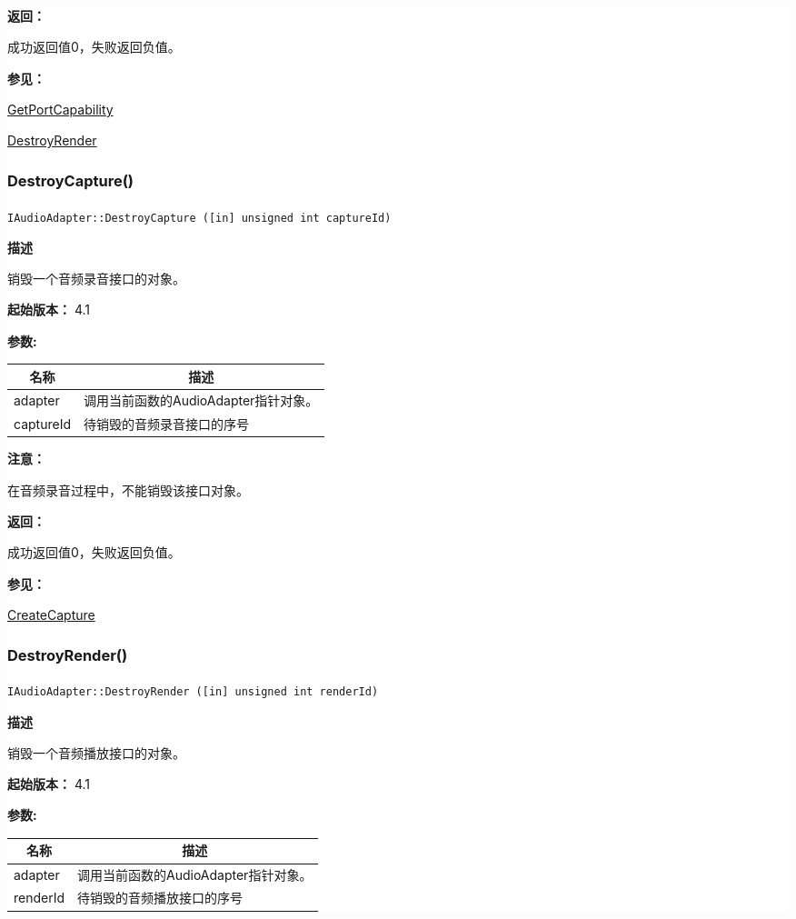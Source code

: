 **返回：**

成功返回值0，失败返回负值。

**参见：**

[GetPortCapability](#getportcapability)

[DestroyRender](#destroyrender)


### DestroyCapture()

```
IAudioAdapter::DestroyCapture ([in] unsigned int captureId)
```

**描述**

销毁一个音频录音接口的对象。

**起始版本：** 4.1

**参数:**

| 名称 | 描述 | 
| -------- | -------- |
| adapter | 调用当前函数的AudioAdapter指针对象。 | 
| captureId | 待销毁的音频录音接口的序号 | 

**注意：**

在音频录音过程中，不能销毁该接口对象。

**返回：**

成功返回值0，失败返回负值。

**参见：**

[CreateCapture](#createcapture)


### DestroyRender()

```
IAudioAdapter::DestroyRender ([in] unsigned int renderId)
```

**描述**

销毁一个音频播放接口的对象。

**起始版本：** 4.1

**参数:**

| 名称 | 描述 | 
| -------- | -------- |
| adapter | 调用当前函数的AudioAdapter指针对象。 | 
| renderId | 待销毁的音频播放接口的序号 | 
